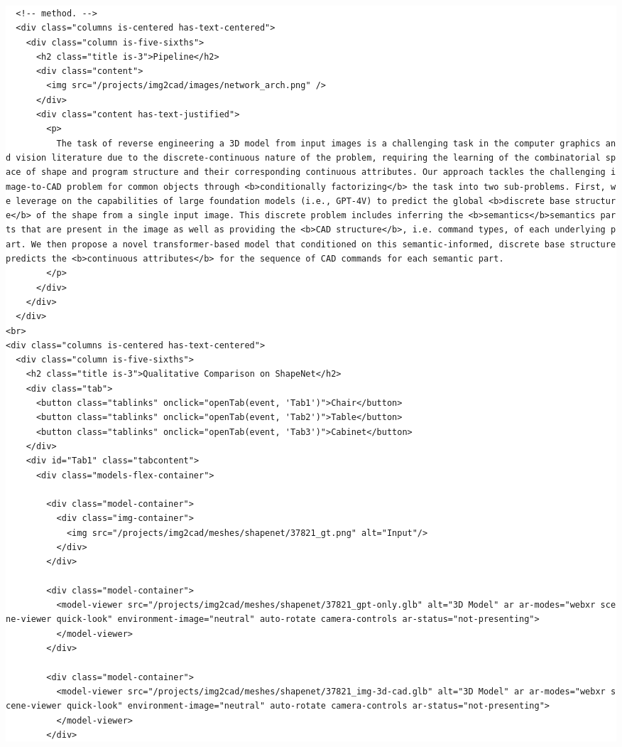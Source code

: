       <!-- method. -->
      <div class="columns is-centered has-text-centered">
        <div class="column is-five-sixths">
          <h2 class="title is-3">Pipeline</h2>
          <div class="content">
            <img src="/projects/img2cad/images/network_arch.png" />
          </div>
          <div class="content has-text-justified">
            <p>
              The task of reverse engineering a 3D model from input images is a challenging task in the computer graphics and vision literature due to the discrete-continuous nature of the problem, requiring the learning of the combinatorial space of shape and program structure and their corresponding continuous attributes. Our approach tackles the challenging image-to-CAD problem for common objects through <b>conditionally factorizing</b> the task into two sub-problems. First, we leverage on the capabilities of large foundation models (i.e., GPT-4V) to predict the global <b>discrete base structure</b> of the shape from a single input image. This discrete problem includes inferring the <b>semantics</b>semantics parts that are present in the image as well as providing the <b>CAD structure</b>, i.e. command types, of each underlying part. We then propose a novel transformer-based model that conditioned on this semantic-informed, discrete base structure predicts the <b>continuous attributes</b> for the sequence of CAD commands for each semantic part.
            </p>
          </div>
        </div>
      </div>
    <br>
    <div class="columns is-centered has-text-centered">
      <div class="column is-five-sixths">
        <h2 class="title is-3">Qualitative Comparison on ShapeNet</h2>
        <div class="tab">
          <button class="tablinks" onclick="openTab(event, 'Tab1')">Chair</button>
          <button class="tablinks" onclick="openTab(event, 'Tab2')">Table</button>
          <button class="tablinks" onclick="openTab(event, 'Tab3')">Cabinet</button>
        </div>
        <div id="Tab1" class="tabcontent">
          <div class="models-flex-container">

            <div class="model-container">
              <div class="img-container">
                <img src="/projects/img2cad/meshes/shapenet/37821_gt.png" alt="Input"/>
              </div>
            </div>

            <div class="model-container">
              <model-viewer src="/projects/img2cad/meshes/shapenet/37821_gpt-only.glb" alt="3D Model" ar ar-modes="webxr scene-viewer quick-look" environment-image="neutral" auto-rotate camera-controls ar-status="not-presenting">
              </model-viewer>
            </div>

            <div class="model-container">
              <model-viewer src="/projects/img2cad/meshes/shapenet/37821_img-3d-cad.glb" alt="3D Model" ar ar-modes="webxr scene-viewer quick-look" environment-image="neutral" auto-rotate camera-controls ar-status="not-presenting">
              </model-viewer>
            </div>
